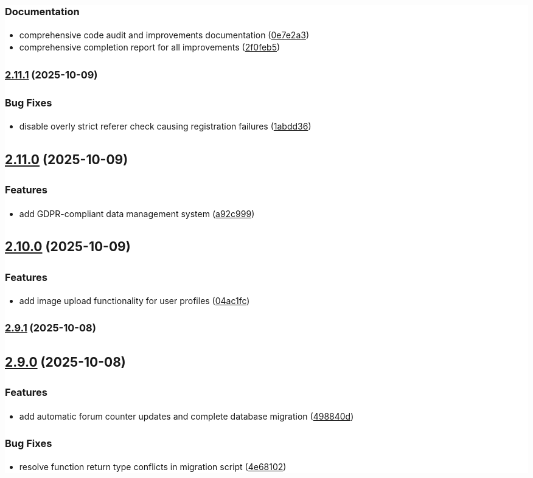 
### Documentation

* comprehensive code audit and improvements documentation ([0e7e2a3](https://github.com/adrianlarsen102/EVU-WEB/commit/0e7e2a3031321d38243717e12c0d657fca6cb46d))
* comprehensive completion report for all improvements ([2f0feb5](https://github.com/adrianlarsen102/EVU-WEB/commit/2f0feb5c0fa938605ae1096c67774220e1b2559a))

### [2.11.1](https://github.com/adrianlarsen102/EVU-WEB/compare/v2.11.0...v2.11.1) (2025-10-09)


### Bug Fixes

* disable overly strict referer check causing registration failures ([1abdd36](https://github.com/adrianlarsen102/EVU-WEB/commit/1abdd3663a0baa26cdd15a30e0d221164376b687))

## [2.11.0](https://github.com/adrianlarsen102/EVU-WEB/compare/v2.10.0...v2.11.0) (2025-10-09)


### Features

* add GDPR-compliant data management system ([a92c999](https://github.com/adrianlarsen102/EVU-WEB/commit/a92c999583a12a9ebf9bf51d9c6c3720fc13728a))

## [2.10.0](https://github.com/adrianlarsen102/EVU-WEB/compare/v2.9.1...v2.10.0) (2025-10-09)


### Features

* add image upload functionality for user profiles ([04ac1fc](https://github.com/adrianlarsen102/EVU-WEB/commit/04ac1fccdb6310ac23b3f9c09d0ae09341a25681))

### [2.9.1](https://github.com/adrianlarsen102/EVU-WEB/compare/v2.9.0...v2.9.1) (2025-10-08)

## [2.9.0](https://github.com/adrianlarsen102/EVU-WEB/compare/v2.8.0...v2.9.0) (2025-10-08)


### Features

* add automatic forum counter updates and complete database migration ([498840d](https://github.com/adrianlarsen102/EVU-WEB/commit/498840dc05a766567508852337c5abc052121fd5))


### Bug Fixes

* resolve function return type conflicts in migration script ([4e68102](https://github.com/adrianlarsen102/EVU-WEB/commit/4e68102b74e441d048625f75020658cd0da25803))
